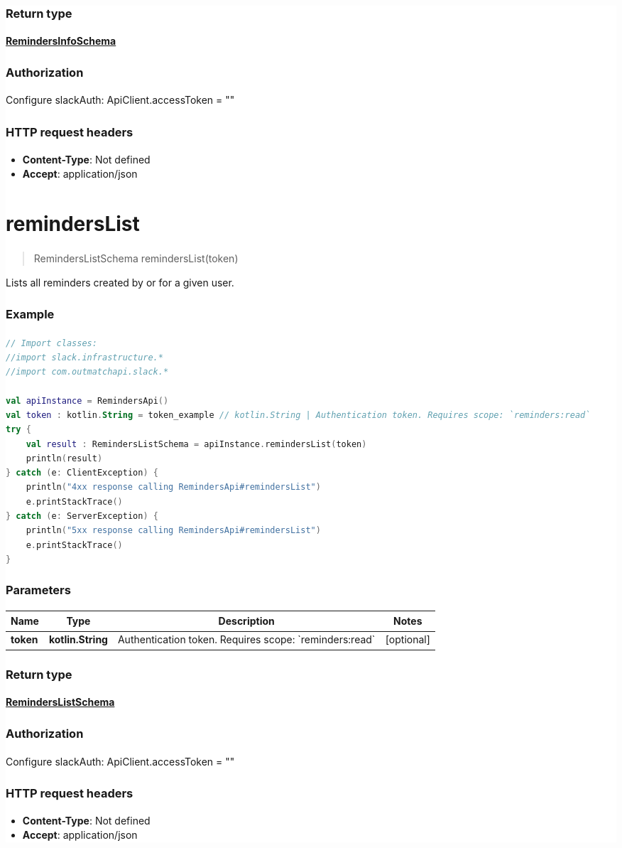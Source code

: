 ### Return type

[**RemindersInfoSchema**](RemindersInfoSchema.md)

### Authorization


Configure slackAuth:
    ApiClient.accessToken = ""

### HTTP request headers

 - **Content-Type**: Not defined
 - **Accept**: application/json

<a name="remindersList"></a>
# **remindersList**
> RemindersListSchema remindersList(token)



Lists all reminders created by or for a given user.

### Example
```kotlin
// Import classes:
//import slack.infrastructure.*
//import com.outmatchapi.slack.*

val apiInstance = RemindersApi()
val token : kotlin.String = token_example // kotlin.String | Authentication token. Requires scope: `reminders:read`
try {
    val result : RemindersListSchema = apiInstance.remindersList(token)
    println(result)
} catch (e: ClientException) {
    println("4xx response calling RemindersApi#remindersList")
    e.printStackTrace()
} catch (e: ServerException) {
    println("5xx response calling RemindersApi#remindersList")
    e.printStackTrace()
}
```

### Parameters

Name | Type | Description  | Notes
------------- | ------------- | ------------- | -------------
 **token** | **kotlin.String**| Authentication token. Requires scope: &#x60;reminders:read&#x60; | [optional]

### Return type

[**RemindersListSchema**](RemindersListSchema.md)

### Authorization


Configure slackAuth:
    ApiClient.accessToken = ""

### HTTP request headers

 - **Content-Type**: Not defined
 - **Accept**: application/json

